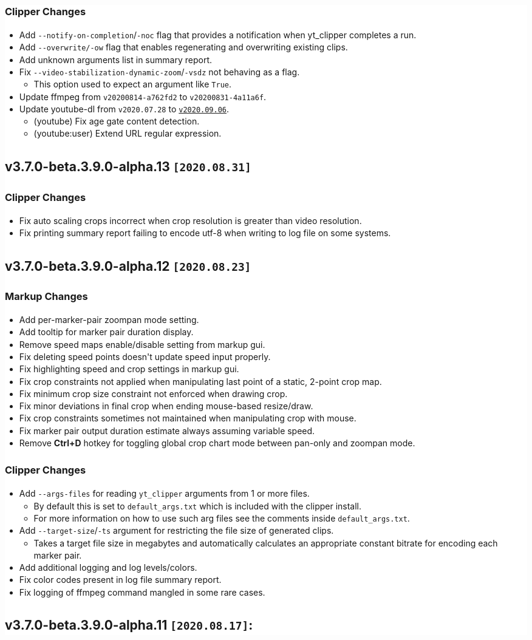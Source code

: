 ### Clipper Changes

- Add `--notify-on-completion`/`-noc` flag that provides a notification when yt_clipper completes a run.
- Add `--overwrite/-ow` flag that enables regenerating and overwriting existing clips.
- Add unknown arguments list in summary report.
- Fix `--video-stabilization-dynamic-zoom`/`-vsdz` not behaving as a flag.
  - This option used to expect an argument like `True`.
- Update ffmpeg from `v20200814-a762fd2` to `v20200831-4a11a6f`.
- Update youtube-dl from `v2020.07.28` to [`v2020.09.06`](https://github.com/ytdl-org/youtube-dl/releases/tag/2020.09.06).
  - (youtube) Fix age gate content detection.
  - (youtube:user) Extend URL regular expression.

## v3.7.0-beta.3.9.0-alpha.13 `[2020.08.31]`

### Clipper Changes

- Fix auto scaling crops incorrect when crop resolution is greater than video resolution.
- Fix printing summary report failing to encode utf-8 when writing to log file on some systems.

## v3.7.0-beta.3.9.0-alpha.12 `[2020.08.23]`

### Markup Changes

- Add per-marker-pair zoompan mode setting.
- Add tooltip for marker pair duration display.
- Remove speed maps enable/disable setting from markup gui.
- Fix deleting speed points doesn't update speed input properly.
- Fix highlighting speed and crop settings in markup gui.
- Fix crop constraints not applied when manipulating last point of a static, 2-point crop map.
- Fix minimum crop size constraint not enforced when drawing crop.
- Fix minor deviations in final crop when ending mouse-based resize/draw.
- Fix crop constraints sometimes not maintained when manipulating crop with mouse.
- Fix marker pair output duration estimate always assuming variable speed.
- Remove **Ctrl+D** hotkey for toggling global crop chart mode between pan-only and zoompan mode.

### Clipper Changes

- Add `--args-files` for reading `yt_clipper` arguments from 1 or more files.
  - By default this is set to `default_args.txt` which is included with the clipper install.
  - For more information on how to use such arg files see the comments inside `default_args.txt`.
- Add `--target-size`/`-ts` argument for restricting the file size of generated clips.
  - Takes a target file size in megabytes and automatically calculates an appropriate constant bitrate for encoding each marker pair.
- Add additional logging and log levels/colors.
- Fix color codes present in log file summary report.
- Fix logging of ffmpeg command mangled in some rare cases.
  
## v3.7.0-beta.3.9.0-alpha.11 `[2020.08.17]`:
